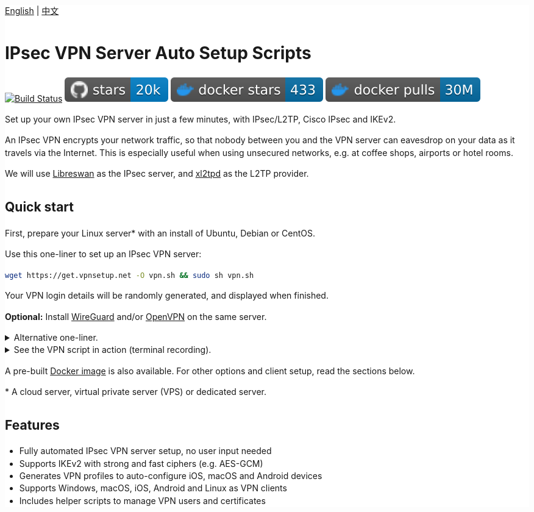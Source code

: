 [English](README.md) | [中文](README-zh.md)

# IPsec VPN Server Auto Setup Scripts

[![Build Status](https://github.com/hwdsl2/setup-ipsec-vpn/actions/workflows/main.yml/badge.svg)](https://github.com/hwdsl2/setup-ipsec-vpn/actions/workflows/main.yml) [![GitHub Stars](docs/images/badges/github-stars.svg)](https://github.com/hwdsl2/setup-ipsec-vpn/stargazers) [![Docker Stars](docs/images/badges/docker-stars.svg)](https://github.com/hwdsl2/docker-ipsec-vpn-server) [![Docker Pulls](docs/images/badges/docker-pulls.svg)](https://github.com/hwdsl2/docker-ipsec-vpn-server)

Set up your own IPsec VPN server in just a few minutes, with IPsec/L2TP, Cisco IPsec and IKEv2.

An IPsec VPN encrypts your network traffic, so that nobody between you and the VPN server can eavesdrop on your data as it travels via the Internet. This is especially useful when using unsecured networks, e.g. at coffee shops, airports or hotel rooms.

We will use [Libreswan](https://libreswan.org/) as the IPsec server, and [xl2tpd](https://github.com/xelerance/xl2tpd) as the L2TP provider.

## Quick start

First, prepare your Linux server\* with an install of Ubuntu, Debian or CentOS.

Use this one-liner to set up an IPsec VPN server:

```bash
wget https://get.vpnsetup.net -O vpn.sh && sudo sh vpn.sh
```

Your VPN login details will be randomly generated, and displayed when finished.

**Optional:** Install [WireGuard](https://github.com/hwdsl2/wireguard-install) and/or [OpenVPN](https://github.com/hwdsl2/openvpn-install) on the same server.

<details><summary>
Alternative one-liner.
</summary></details>
<details><summary>
See the VPN script in action (terminal recording).
</summary></details>

A pre-built [Docker image](https://github.com/hwdsl2/docker-ipsec-vpn-server) is also available. For other options and client setup, read the sections below.

\* A cloud server, virtual private server (VPS) or dedicated server.

## Features

- Fully automated IPsec VPN server setup, no user input needed
- Supports IKEv2 with strong and fast ciphers (e.g. AES-GCM)
- Generates VPN profiles to auto-configure iOS, macOS and Android devices
- Supports Windows, macOS, iOS, Android and Linux as VPN clients
- Includes helper scripts to manage VPN users and certificates
